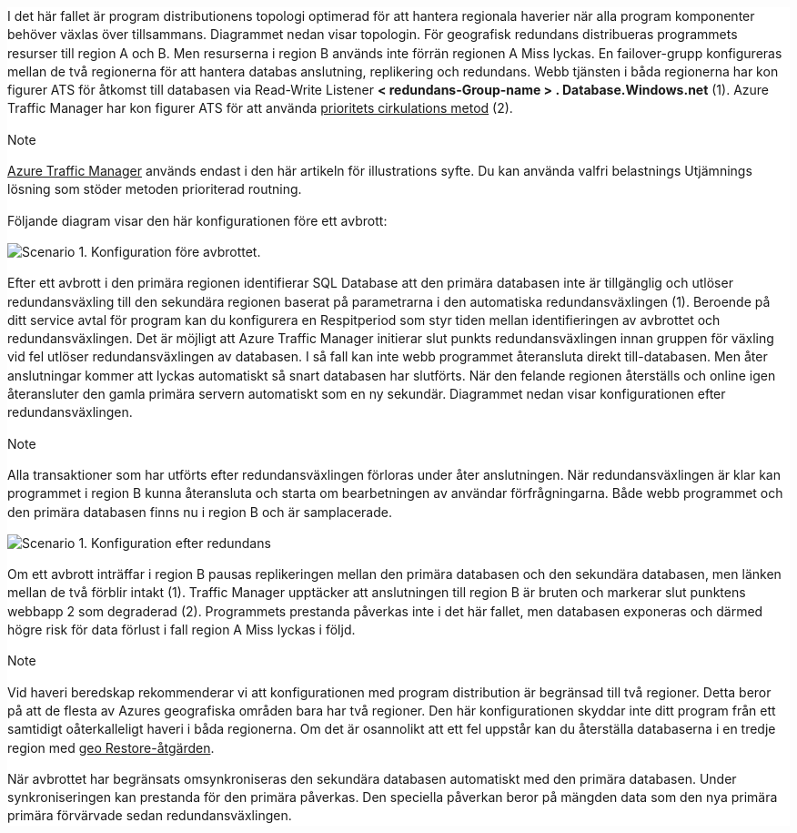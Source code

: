 I det här fallet är program distributionens topologi optimerad för att hantera regionala haverier när alla program komponenter behöver växlas över tillsammans. Diagrammet nedan visar topologin. För geografisk redundans distribueras programmets resurser till region A och B. Men resurserna i region B används inte förrän regionen A Miss lyckas. En failover-grupp konfigureras mellan de två regionerna för att hantera databas anslutning, replikering och redundans. Webb tjänsten i båda regionerna har kon figurer ATS för åtkomst till databasen via Read-Write Listener **&lt; redundans-Group-name &gt; . Database.Windows.net** (1). Azure Traffic Manager har kon figurer ATS för att använda [prioritets cirkulations metod](../../traffic-manager/traffic-manager-configure-priority-routing-method.md) (2).  

> [!NOTE]
> [Azure Traffic Manager](../../traffic-manager/traffic-manager-overview.md) används endast i den här artikeln för illustrations syfte. Du kan använda valfri belastnings Utjämnings lösning som stöder metoden prioriterad routning.

Följande diagram visar den här konfigurationen före ett avbrott:

![Scenario 1. Konfiguration före avbrottet.](./media/designing-cloud-solutions-for-disaster-recovery/scenario1-a.png)

Efter ett avbrott i den primära regionen identifierar SQL Database att den primära databasen inte är tillgänglig och utlöser redundansväxling till den sekundära regionen baserat på parametrarna i den automatiska redundansväxlingen (1). Beroende på ditt service avtal för program kan du konfigurera en Respitperiod som styr tiden mellan identifieringen av avbrottet och redundansväxlingen. Det är möjligt att Azure Traffic Manager initierar slut punkts redundansväxlingen innan gruppen för växling vid fel utlöser redundansväxlingen av databasen. I så fall kan inte webb programmet återansluta direkt till-databasen. Men åter anslutningar kommer att lyckas automatiskt så snart databasen har slutförts. När den felande regionen återställs och online igen återansluter den gamla primära servern automatiskt som en ny sekundär. Diagrammet nedan visar konfigurationen efter redundansväxlingen.

> [!NOTE]
> Alla transaktioner som har utförts efter redundansväxlingen förloras under åter anslutningen. När redundansväxlingen är klar kan programmet i region B kunna återansluta och starta om bearbetningen av användar förfrågningarna. Både webb programmet och den primära databasen finns nu i region B och är samplacerade.

![Scenario 1. Konfiguration efter redundans](./media/designing-cloud-solutions-for-disaster-recovery/scenario1-b.png)

Om ett avbrott inträffar i region B pausas replikeringen mellan den primära databasen och den sekundära databasen, men länken mellan de två förblir intakt (1). Traffic Manager upptäcker att anslutningen till region B är bruten och markerar slut punktens webbapp 2 som degraderad (2). Programmets prestanda påverkas inte i det här fallet, men databasen exponeras och därmed högre risk för data förlust i fall region A Miss lyckas i följd.

> [!NOTE]
> Vid haveri beredskap rekommenderar vi att konfigurationen med program distribution är begränsad till två regioner. Detta beror på att de flesta av Azures geografiska områden bara har två regioner. Den här konfigurationen skyddar inte ditt program från ett samtidigt oåterkalleligt haveri i båda regionerna. Om det är osannolikt att ett fel uppstår kan du återställa databaserna i en tredje region med [geo Restore-åtgärden](disaster-recovery-guidance.md#recover-using-geo-restore).
>

 När avbrottet har begränsats omsynkroniseras den sekundära databasen automatiskt med den primära databasen. Under synkroniseringen kan prestanda för den primära påverkas. Den speciella påverkan beror på mängden data som den nya primära primära förvärvade sedan redundansväxlingen. 
